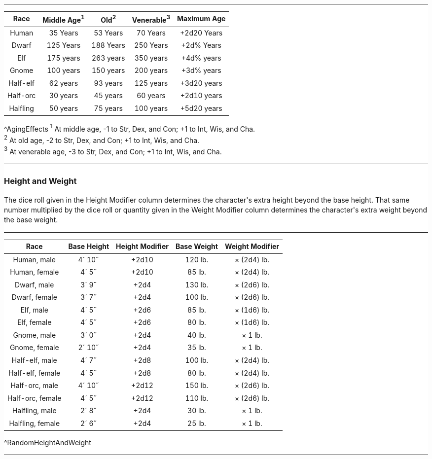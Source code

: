   ------------------------------------------------------------------------ --------------- ----------- -------------- -------------
 
|   Race   | Middle Age$^1$ |  Old$^2$  | Venerable$^3$ | Maximum Age |
| :------: | :------------: | :-------: | :-----------: | :---------: |
|  Human   |    35 Years    | 53 Years  |   70 Years    | +2d20 Years |
|  Dwarf   |   125 Years    | 188 Years |   250 Years   | +2d% Years  |
|   Elf    |   175 years    | 263 years |   350 years   | +4d% years  |
|  Gnome   |   100 years    | 150 years |   200 years   | +3d% years  |
| Half-elf |    62 years    | 93 years  |   125 years   | +3d20 years |
| Half-orc |    30 years    | 45 years  |   60 years    | +2d10 years |
| Halfling |    50 years    | 75 years  |   100 years   | +5d20 years |
  ^AgingEffects
  $^1$ At middle age, -1 to Str, Dex, and Con; +1 to Int, Wis, and Cha.                                                 
  $^2$ At old age, -2 to Str, Dex, and Con; +1 to Int, Wis, and Cha.                                                    
  $^3$ At venerable age, -3 to Str, Dex, and Con; +1 to Int, Wis, and Cha.                                              
  ------------------------------------------------------------------------ --------------- ----------- -------------- -------------
### Height and Weight

The dice roll given in the Height Modifier column determines the
character's extra height beyond the base height. That same number
multiplied by the dice roll or quantity given in the Weight Modifier
column determines the character's extra weight beyond the base weight.

  ------------------ ------------- ----------------- ------------- -----------------
  
|       Race       | Base Height | Height Modifier | Base Weight | Weight Modifier |
| :--------------: | :---------: | :-------------: | :---------: | :-------------: |
|   Human, male    |   4´ 10˝    |      +2d10      |   120 lb.   |   × (2d4) lb.   |
|  Human, female   |    4´ 5˝    |      +2d10      |   85 lb.    |   × (2d4) lb.   |
|   Dwarf, male    |    3´ 9˝    |      +2d4       |   130 lb.   |   × (2d6) lb.   |
|  Dwarf, female   |    3´ 7˝    |      +2d4       |   100 lb.   |   × (2d6) lb.   |
|    Elf, male     |    4´ 5˝    |      +2d6       |   85 lb.    |   × (1d6) lb.   |
|   Elf, female    |    4´ 5˝    |      +2d6       |   80 lb.    |   × (1d6) lb.   |
|   Gnome, male    |    3´ 0˝    |      +2d4       |   40 lb.    |     × 1 lb.     |
|  Gnome, female   |   2´ 10˝    |      +2d4       |   35 lb.    |     × 1 lb.     |
|  Half-elf, male  |    4´ 7˝    |      +2d8       |   100 lb.   |   × (2d4) lb.   |
| Half-elf, female |    4´ 5˝    |      +2d8       |   80 lb.    |   × (2d4) lb.   |
|  Half-orc, male  |   4´ 10˝    |      +2d12      |   150 lb.   |   × (2d6) lb.   |
| Half-orc, female |    4´ 5˝    |      +2d12      |   110 lb.   |   × (2d6) lb.   |
|  Halfling, male  |    2´ 8˝    |      +2d4       |   30 lb.    |     × 1 lb.     |
| Halfling, female |    2´ 6˝    |      +2d4       |   25 lb.    |     × 1 lb.     |
^RandomHeightAndWeight
  ------------------ ------------- ----------------- ------------- -----------------
